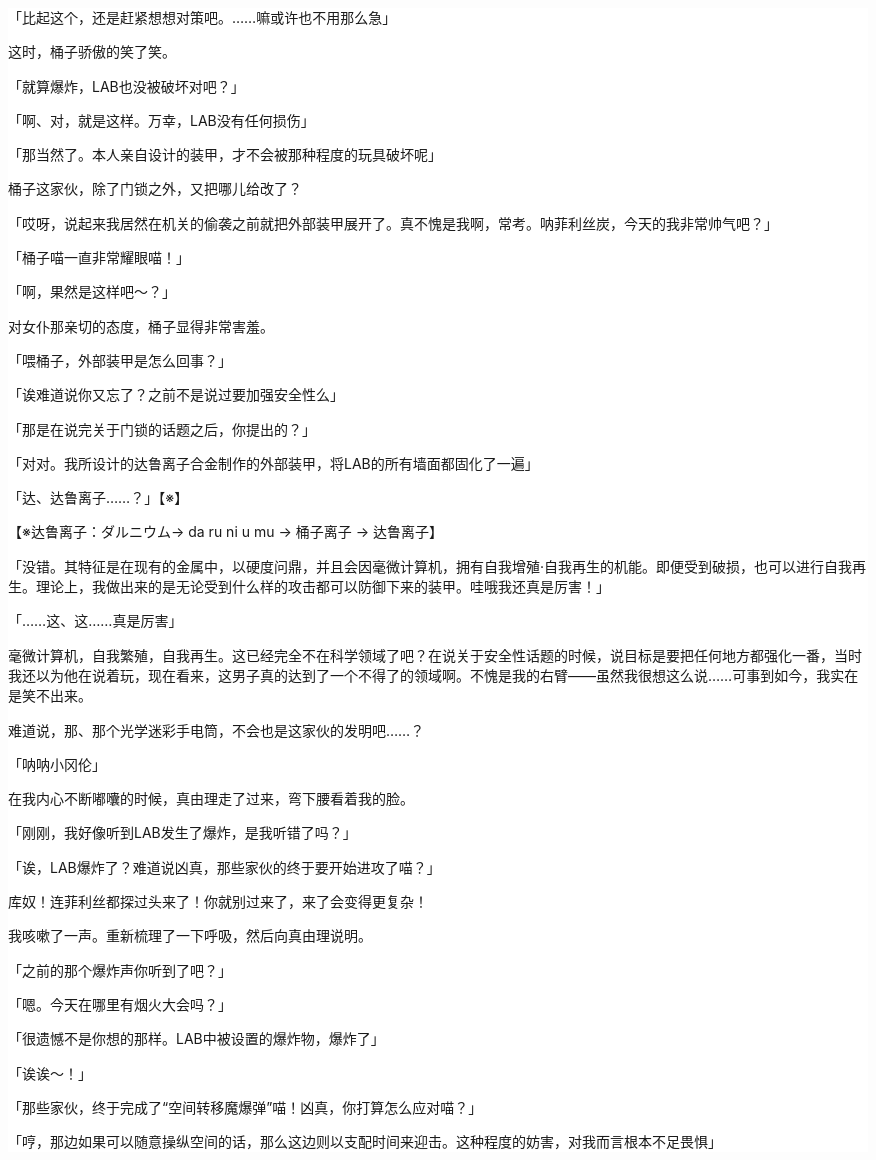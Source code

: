 「比起这个，还是赶紧想想对策吧。……嘛或许也不用那么急」

这时，桶子骄傲的笑了笑。

「就算爆炸，LAB也没被破坏对吧？」

「啊、对，就是这样。万幸，LAB没有任何损伤」

「那当然了。本人亲自设计的装甲，才不会被那种程度的玩具破坏呢」

桶子这家伙，除了门锁之外，又把哪儿给改了？

「哎呀，说起来我居然在机关的偷袭之前就把外部装甲展开了。真不愧是我啊，常考。呐菲利丝炭，今天的我非常帅气吧？」

「桶子喵一直非常耀眼喵！」

「啊，果然是这样吧～？」

对女仆那亲切的态度，桶子显得非常害羞。

「喂桶子，外部装甲是怎么回事？」

「诶难道说你又忘了？之前不是说过要加强安全性么」

「那是在说完关于门锁的话题之后，你提出的？」

「对对。我所设计的达鲁离子合金制作的外部装甲，将LAB的所有墙面都固化了一遍」

「达、达鲁离子……？」【※】

【※达鲁离子：ダルニウム→ da ru ni u mu → 桶子离子 → 达鲁离子】

「没错。其特征是在现有的金属中，以硬度问鼎，并且会因毫微计算机，拥有自我增殖·自我再生的机能。即便受到破损，也可以进行自我再生。理论上，我做出来的是无论受到什么样的攻击都可以防御下来的装甲。哇哦我还真是厉害！」

「……这、这……真是厉害」

毫微计算机，自我繁殖，自我再生。这已经完全不在科学领域了吧？在说关于安全性话题的时候，说目标是要把任何地方都强化一番，当时我还以为他在说着玩，现在看来，这男子真的达到了一个不得了的领域啊。不愧是我的右臂——虽然我很想这么说……可事到如今，我实在是笑不出来。

难道说，那、那个光学迷彩手电筒，不会也是这家伙的发明吧……？

「呐呐小冈伦」

在我内心不断嘟囔的时候，真由理走了过来，弯下腰看着我的脸。

「刚刚，我好像听到LAB发生了爆炸，是我听错了吗？」

「诶，LAB爆炸了？难道说凶真，那些家伙的终于要开始进攻了喵？」

库奴！连菲利丝都探过头来了！你就别过来了，来了会变得更复杂！

我咳嗽了一声。重新梳理了一下呼吸，然后向真由理说明。

「之前的那个爆炸声你听到了吧？」

「嗯。今天在哪里有烟火大会吗？」

「很遗憾不是你想的那样。LAB中被设置的爆炸物，爆炸了」

「诶诶～！」

「那些家伙，终于完成了“空间转移魔爆弹”喵！凶真，你打算怎么应对喵？」

「哼，那边如果可以随意操纵空间的话，那么这边则以支配时间来迎击。这种程度的妨害，对我而言根本不足畏惧」
